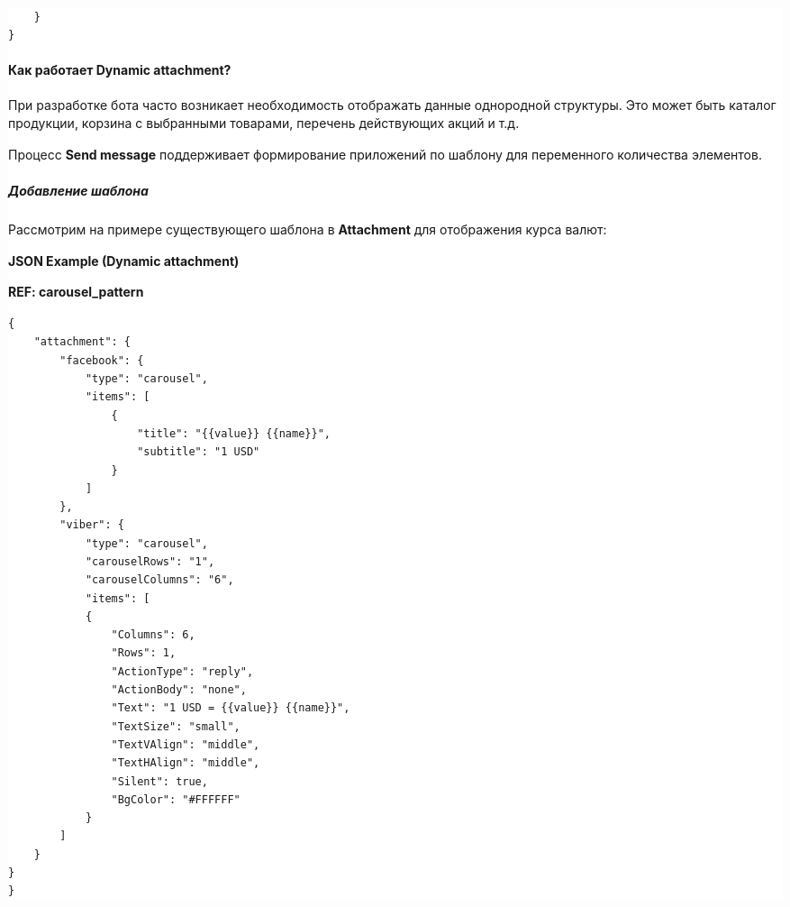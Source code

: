 	    }
    }

  
  
  
#### Как работает Dynamic attachment?

  

При разработке бота часто возникает необходимость отображать данные однородной структуры. Это может быть каталог продукции, корзина с выбранными товарами, перечень действующих акций и т.д.

  

Процесс **Send message** поддерживает формирование приложений по шаблону для переменного количества элементов.

  

##### Добавление шаблона

Рассмотрим на примере существующего шаблона в **Attachment** для отображения курса валют:

  

**JSON Example (Dynamic attachment)**

**REF: carousel_pattern**

    {
    	"attachment": {
    		"facebook": {
    			"type": "carousel",
    			"items": [
    				{
    					"title": "{{value}} {{name}}",
    					"subtitle": "1 USD"
    				}
    			]
    		},
    		"viber": {
    			"type": "carousel",
    			"carouselRows": "1",
    			"carouselColumns": "6",
    			"items": [
    			{
    				"Columns": 6,
    				"Rows": 1,
    				"ActionType": "reply",
    				"ActionBody": "none",
    				"Text": "1 USD = {{value}} {{name}}",
    				"TextSize": "small",
    				"TextVAlign": "middle",
    				"TextHAlign": "middle",
    				"Silent": true,
    				"BgColor": "#FFFFFF"
    			}
    		]
    	}
    }
    }
